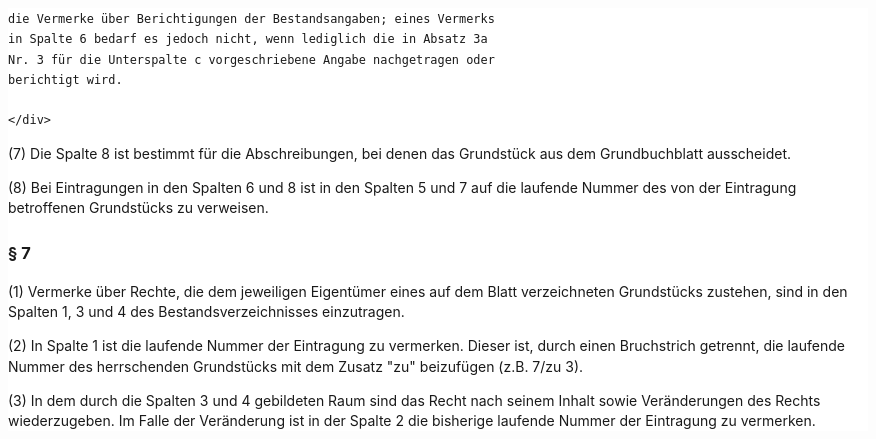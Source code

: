     die Vermerke über Berichtigungen der Bestandsangaben; eines Vermerks
    in Spalte 6 bedarf es jedoch nicht, wenn lediglich die in Absatz 3a
    Nr. 3 für die Unterspalte c vorgeschriebene Angabe nachgetragen oder
    berichtigt wird.
    
    </div>

</div>

<div class="jurAbsatz">

(7) Die Spalte 8 ist bestimmt für die Abschreibungen, bei denen das
Grundstück aus dem Grundbuchblatt ausscheidet.

</div>

<div class="jurAbsatz">

(8) Bei Eintragungen in den Spalten 6 und 8 ist in den Spalten 5 und 7
auf die laufende Nummer des von der Eintragung betroffenen Grundstücks
zu verweisen.

</div>

</div>

</div>

</div>

<span id="BJNR706370935BJNE002401307.html"></span>

### § 7  

<div>

<div class="jnhtml">

<div>

<div class="jurAbsatz">

(1) Vermerke über Rechte, die dem jeweiligen Eigentümer eines auf dem
Blatt verzeichneten Grundstücks zustehen, sind in den Spalten 1, 3 und 4
des Bestandsverzeichnisses einzutragen.

</div>

<div class="jurAbsatz">

(2) In Spalte 1 ist die laufende Nummer der Eintragung zu vermerken.
Dieser ist, durch einen Bruchstrich getrennt, die laufende Nummer des
herrschenden Grundstücks mit dem Zusatz "zu" beizufügen (z.B. 7/zu 3).

</div>

<div class="jurAbsatz">

(3) In dem durch die Spalten 3 und 4 gebildeten Raum sind das Recht nach
seinem Inhalt sowie Veränderungen des Rechts wiederzugeben. Im Falle der
Veränderung ist in der Spalte 2 die bisherige laufende Nummer der
Eintragung zu vermerken.
